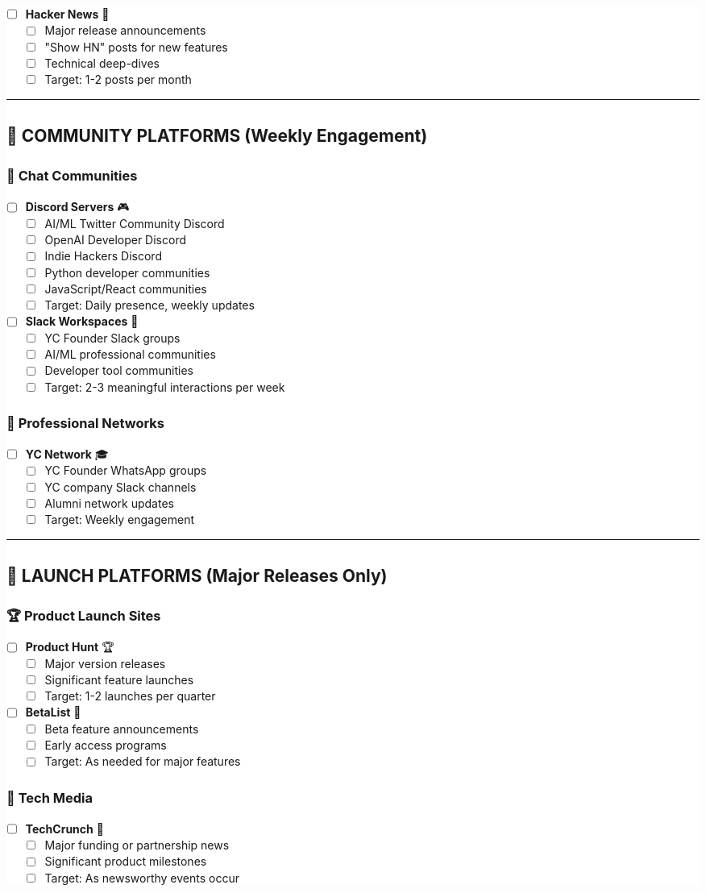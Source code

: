 - [ ] **Hacker News** 📰
  - [ ] Major release announcements
  - [ ] "Show HN" posts for new features
  - [ ] Technical deep-dives
  - [ ] Target: 1-2 posts per month

---

## 💬 **COMMUNITY PLATFORMS** (Weekly Engagement)

### 📱 **Chat Communities**
- [ ] **Discord Servers** 🎮
  - [ ] AI/ML Twitter Community Discord
  - [ ] OpenAI Developer Discord
  - [ ] Indie Hackers Discord
  - [ ] Python developer communities
  - [ ] JavaScript/React communities
  - [ ] Target: Daily presence, weekly updates

- [ ] **Slack Workspaces** 💬
  - [ ] YC Founder Slack groups
  - [ ] AI/ML professional communities
  - [ ] Developer tool communities
  - [ ] Target: 2-3 meaningful interactions per week

### 🏢 **Professional Networks**
- [ ] **YC Network** 🎓
  - [ ] YC Founder WhatsApp groups
  - [ ] YC company Slack channels
  - [ ] Alumni network updates
  - [ ] Target: Weekly engagement

---

## 🎯 **LAUNCH PLATFORMS** (Major Releases Only)

### 🏆 **Product Launch Sites**
- [ ] **Product Hunt** 🏆
  - [ ] Major version releases
  - [ ] Significant feature launches
  - [ ] Target: 1-2 launches per quarter

- [ ] **BetaList** 🧪
  - [ ] Beta feature announcements
  - [ ] Early access programs
  - [ ] Target: As needed for major features

### 📰 **Tech Media**
- [ ] **TechCrunch** 📰
  - [ ] Major funding or partnership news
  - [ ] Significant product milestones
  - [ ] Target: As newsworthy events occur
